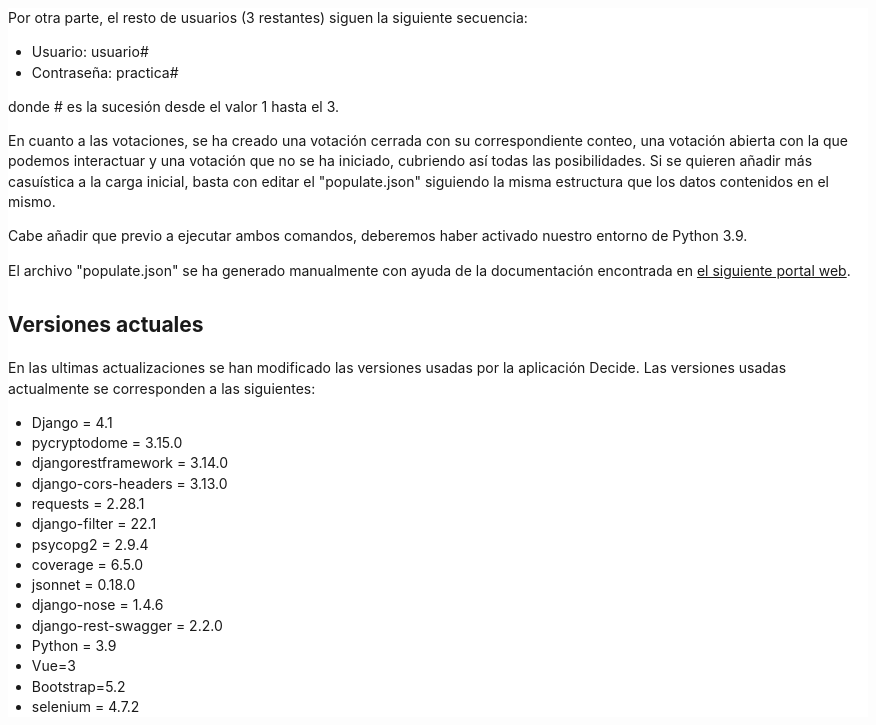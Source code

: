 Por otra parte, el resto de usuarios (3 restantes) siguen la siguiente secuencia:

* Usuario: usuario#
* Contraseña: practica#

donde # es la sucesión desde el valor 1 hasta el 3.

En cuanto a las votaciones, se ha creado una votación cerrada con su correspondiente conteo,
una votación abierta con la que podemos interactuar y una votación que no se ha iniciado,
cubriendo así todas las posibilidades.
Si se quieren añadir más casuística a la carga inicial, basta con editar el "populate.json" siguiendo 
la misma estructura que los datos contenidos en el mismo.


Cabe añadir que previo a ejecutar ambos comandos, deberemos haber activado nuestro entorno de 
Python 3.9.


El archivo "populate.json" se ha generado manualmente con ayuda de la documentación encontrada en
[el siguiente portal web](https://docs.djangoproject.com/en/4.1/howto/initial-data/).

Versiones actuales
------------------

En las ultimas actualizaciones se han modificado las versiones usadas por la aplicación Decide. Las 
versiones usadas actualmente se corresponden a las siguientes:

* Django = 4.1
* pycryptodome = 3.15.0
* djangorestframework = 3.14.0
* django-cors-headers = 3.13.0
* requests = 2.28.1
* django-filter = 22.1
* psycopg2 = 2.9.4
* coverage = 6.5.0
* jsonnet = 0.18.0
* django-nose = 1.4.6
* django-rest-swagger = 2.2.0
* Python = 3.9
* Vue=3
* Bootstrap=5.2
* selenium = 4.7.2
